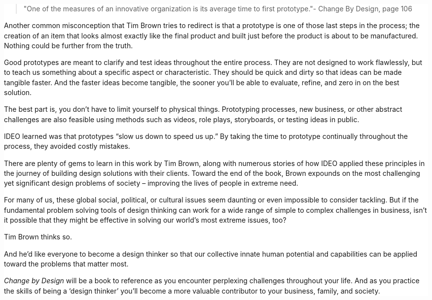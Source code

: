 > "One of the measures of an innovative organization is its average time to first prototype."- Change By Design, page 106

Another common misconception that Tim Brown tries to redirect is that a prototype is one of those last steps in the process; the creation of an item that looks almost exactly like the final product and built just before the product is about to be manufactured. Nothing could be further from the truth.

Good prototypes are meant to clarify and test ideas throughout the entire process. They are not designed to work flawlessly, but to teach us something about a specific aspect or characteristic. They should be quick and dirty so that ideas can be made tangible faster. And the faster ideas become tangible, the sooner you’ll be able to evaluate, refine, and zero in on the best solution.

The best part is, you don’t have to limit yourself to physical things. Prototyping processes, new business, or other abstract challenges are also feasible using methods such as videos, role plays, storyboards, or testing ideas in public.

IDEO learned was that prototypes “slow us down to speed us up.” By taking the time to prototype continually throughout the process, they avoided costly mistakes.

There are plenty of gems to learn in this work by Tim Brown, along with numerous stories of how IDEO applied these principles in the journey of building design solutions with their clients. Toward the end of the book, Brown expounds on the most challenging yet significant design problems of society – improving the lives of people in extreme need.

For many of us, these global social, political, or cultural issues seem daunting or even impossible to consider tackling. But if the fundamental problem solving tools of design thinking can work for a wide range of simple to complex challenges in business, isn’t it possible that they might be effective in solving our world’s most extreme issues, too?

Tim Brown thinks so.

And he’d like everyone to become a design thinker so that our collective innate human potential and capabilities can be applied toward the problems that matter most.

_Change by Design_ will be a book to reference as you encounter perplexing challenges throughout your life. And as you practice the skills of being a ‘design thinker’ you’ll become a more valuable contributor to your business, family, and society.

